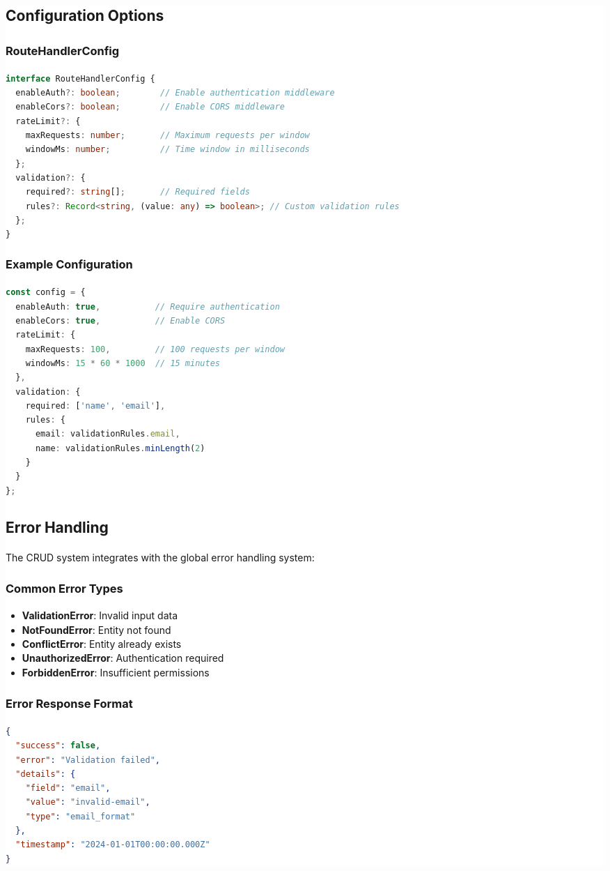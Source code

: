 ## Configuration Options

### RouteHandlerConfig
```typescript
interface RouteHandlerConfig {
  enableAuth?: boolean;        // Enable authentication middleware
  enableCors?: boolean;        // Enable CORS middleware
  rateLimit?: {
    maxRequests: number;       // Maximum requests per window
    windowMs: number;          // Time window in milliseconds
  };
  validation?: {
    required?: string[];       // Required fields
    rules?: Record<string, (value: any) => boolean>; // Custom validation rules
  };
}
```

### Example Configuration
```typescript
const config = {
  enableAuth: true,           // Require authentication
  enableCors: true,           // Enable CORS
  rateLimit: {
    maxRequests: 100,         // 100 requests per window
    windowMs: 15 * 60 * 1000  // 15 minutes
  },
  validation: {
    required: ['name', 'email'],
    rules: {
      email: validationRules.email,
      name: validationRules.minLength(2)
    }
  }
};
```

## Error Handling

The CRUD system integrates with the global error handling system:

### Common Error Types
- **ValidationError**: Invalid input data
- **NotFoundError**: Entity not found
- **ConflictError**: Entity already exists
- **UnauthorizedError**: Authentication required
- **ForbiddenError**: Insufficient permissions

### Error Response Format
```json
{
  "success": false,
  "error": "Validation failed",
  "details": {
    "field": "email",
    "value": "invalid-email",
    "type": "email_format"
  },
  "timestamp": "2024-01-01T00:00:00.000Z"
}
```

